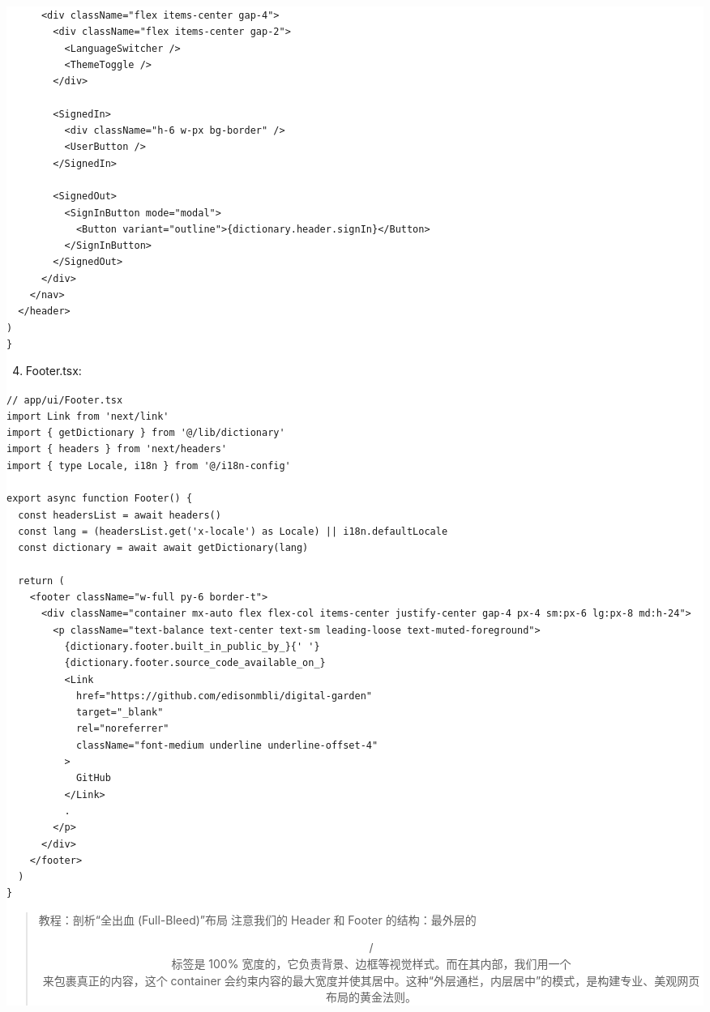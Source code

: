   ```
        <div className="flex items-center gap-4">
          <div className="flex items-center gap-2">
            <LanguageSwitcher />
            <ThemeToggle />
          </div>

          <SignedIn>
            <div className="h-6 w-px bg-border" />
            <UserButton />
          </SignedIn>

          <SignedOut>
            <SignInButton mode="modal">
              <Button variant="outline">{dictionary.header.signIn}</Button>
            </SignInButton>
          </SignedOut>
        </div>
      </nav>
    </header>
  )
}
  ```

4. Footer.tsx:
  ```
  // app/ui/Footer.tsx
  import Link from 'next/link'
  import { getDictionary } from '@/lib/dictionary'
  import { headers } from 'next/headers'
  import { type Locale, i18n } from '@/i18n-config'
  
  export async function Footer() {
    const headersList = await headers()
    const lang = (headersList.get('x-locale') as Locale) || i18n.defaultLocale
    const dictionary = await await getDictionary(lang)
  
    return (
      <footer className="w-full py-6 border-t">
        <div className="container mx-auto flex flex-col items-center justify-center gap-4 px-4 sm:px-6 lg:px-8 md:h-24">
          <p className="text-balance text-center text-sm leading-loose text-muted-foreground">
            {dictionary.footer.built_in_public_by_}{' '}
            {dictionary.footer.source_code_available_on_}
            <Link
              href="https://github.com/edisonmbli/digital-garden"
              target="_blank"
              rel="noreferrer"
              className="font-medium underline underline-offset-4"
            >
              GitHub
            </Link>
            .
          </p>
        </div>
      </footer>
    )
  }
  ```
> 教程：剖析“全出血 (Full-Bleed)”布局
> 注意我们的 Header 和 Footer 的结构：最外层的 <header>/<footer> 标签是 100% 宽度的，它负责背景、边框等视觉样式。而在其内部，我们用一个 <div className="container ..."> 来包裹真正的内容，这个 container 会约束内容的最大宽度并使其居中。这种“外层通栏，内层居中”的模式，是构建专业、美观网页布局的黄金法则。
